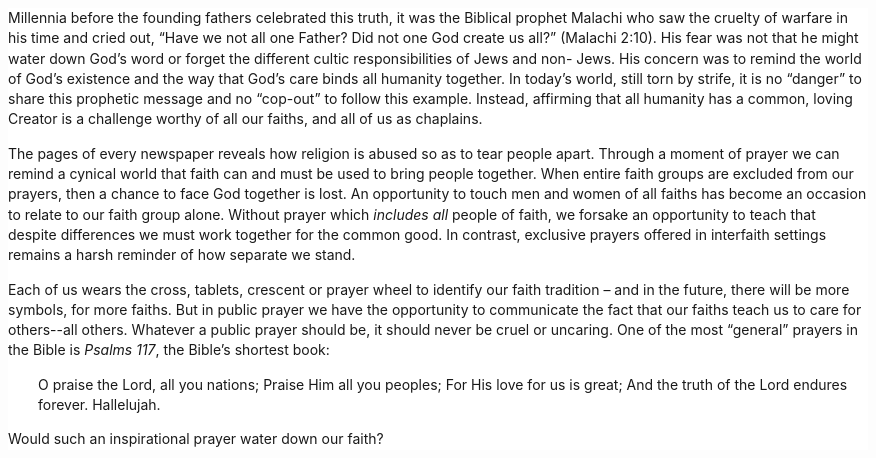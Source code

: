 
<tr><td style="vertical-align:top;" width="46%">
<div class="liturgy"><span lang="he">

</span></div></td>
 
<td style="vertical-align:top;" width="53%">
<div class="english">
Millennia before the founding fathers celebrated this truth, it was the Biblical prophet Malachi who saw the cruelty of warfare in his time and cried out, “Have we not all one Father? Did not one God create us all?” (Malachi 2:10). His fear was not that he might water down God’s word or forget the different cultic responsibilities of Jews and non- Jews. His concern was to remind the world of God’s existence and the way that God’s care binds all humanity together. In today’s world, still torn by strife, it is no “danger” to share this prophetic message and no “cop-out” to follow this example. Instead, affirming that all humanity has a common, loving Creator is a challenge worthy of all our faiths, and all of us as chaplains.
</div></td></tr>


<tr><td style="vertical-align:top;" width="46%">
<div class="liturgy"><span lang="he">

</span></div></td>
 
<td style="vertical-align:top;" width="53%">
<div class="english">
The pages of every newspaper reveals how religion is abused so as to tear people apart. Through a moment of prayer we can remind a cynical world that faith can and must be used to bring people together. When entire faith groups are excluded from our prayers, then a chance to face God together is lost. An opportunity to touch men and women of all faiths has become an occasion to relate to our faith group alone. Without prayer which <em>includes all</em> people of faith, we forsake an opportunity to teach that despite differences we must work together for the common good. In contrast, exclusive prayers offered in interfaith settings remains a harsh reminder of how separate we stand.
</div></td></tr>


<tr><td style="vertical-align:top;" width="46%">
<div class="liturgy"><span lang="he">

</span></div></td>
 
<td style="vertical-align:top;" width="53%">
<div class="english">
Each of us wears the cross, tablets, crescent or prayer wheel to identify our faith tradition – and in the future, there will be more symbols, for more faiths. But in public prayer we have the opportunity to communicate the fact that our faiths teach us to care for others--all others. Whatever a public prayer should be, it should never be cruel or uncaring. One of the most “general” prayers in the Bible is <em>Psalms 117</em>, the Bible’s shortest book:

<p style="padding-left: 30px;">O praise the Lord, all you nations;
Praise Him all you peoples;
For His love for us is great;
And the truth of the Lord endures forever. Hallelujah.</p>

Would such an inspirational prayer water down our faith?
</div></td></tr>

